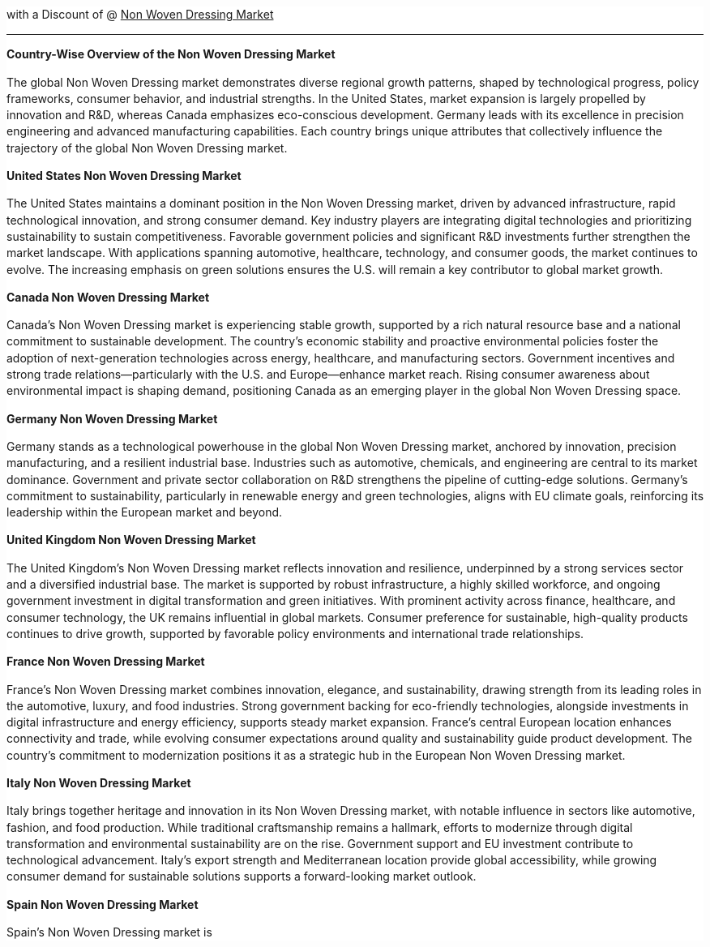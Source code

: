 with a Discount of @</strong> <a href="https://www.marketresearchintellect.com/ask-for-discount/?rid=582452&amp;utm_source=Github-April&amp;utm_medium=019">Non Woven Dressing Market</a></p></blockquote><hr /><p class="" data-start="217" data-end="261"><strong data-start="217" data-end="261">Country-Wise Overview of the Non Woven Dressing Market</strong></p><p class="" data-start="263" data-end="774">The global Non Woven Dressing market demonstrates diverse regional growth patterns, shaped by technological progress, policy frameworks, consumer behavior, and industrial strengths. In the United States, market expansion is largely propelled by innovation and R&amp;D, whereas Canada emphasizes eco-conscious development. Germany leads with its excellence in precision engineering and advanced manufacturing capabilities. Each country brings unique attributes that collectively influence the trajectory of the global Non Woven Dressing market.</p><p class="" data-start="776" data-end="1421"><strong data-start="776" data-end="805">United States Non Woven Dressing Market</strong></p><p class="" data-start="776" data-end="1421">The United States maintains a dominant position in the Non Woven Dressing market, driven by advanced infrastructure, rapid technological innovation, and strong consumer demand. Key industry players are integrating digital technologies and prioritizing sustainability to sustain competitiveness. Favorable government policies and significant R&amp;D investments further strengthen the market landscape. With applications spanning automotive, healthcare, technology, and consumer goods, the market continues to evolve. The increasing emphasis on green solutions ensures the U.S. will remain a key contributor to global market growth.</p><p class="" data-start="1423" data-end="2019"><strong data-start="1423" data-end="1445">Canada Non Woven Dressing Market</strong></p><p class="" data-start="1423" data-end="2019">Canada&rsquo;s Non Woven Dressing market is experiencing stable growth, supported by a rich natural resource base and a national commitment to sustainable development. The country&rsquo;s economic stability and proactive environmental policies foster the adoption of next-generation technologies across energy, healthcare, and manufacturing sectors. Government incentives and strong trade relations&mdash;particularly with the U.S. and Europe&mdash;enhance market reach. Rising consumer awareness about environmental impact is shaping demand, positioning Canada as an emerging player in the global Non Woven Dressing space.</p><p class="" data-start="2021" data-end="2591"><strong data-start="2021" data-end="2044">Germany Non Woven Dressing Market</strong></p><p class="" data-start="2021" data-end="2591">Germany stands as a technological powerhouse in the global Non Woven Dressing market, anchored by innovation, precision manufacturing, and a resilient industrial base. Industries such as automotive, chemicals, and engineering are central to its market dominance. Government and private sector collaboration on R&amp;D strengthens the pipeline of cutting-edge solutions. Germany&rsquo;s commitment to sustainability, particularly in renewable energy and green technologies, aligns with EU climate goals, reinforcing its leadership within the European market and beyond.</p><p class="" data-start="2593" data-end="3221"><strong data-start="2593" data-end="2623">United Kingdom Non Woven Dressing Market</strong></p><p class="" data-start="2593" data-end="3221">The United Kingdom&rsquo;s Non Woven Dressing market reflects innovation and resilience, underpinned by a strong services sector and a diversified industrial base. The market is supported by robust infrastructure, a highly skilled workforce, and ongoing government investment in digital transformation and green initiatives. With prominent activity across finance, healthcare, and consumer technology, the UK remains influential in global markets. Consumer preference for sustainable, high-quality products continues to drive growth, supported by favorable policy environments and international trade relationships.</p><p class="" data-start="3223" data-end="3838"><strong data-start="3223" data-end="3245">France Non Woven Dressing Market</strong></p><p class="" data-start="3223" data-end="3838">France&rsquo;s Non Woven Dressing market combines innovation, elegance, and sustainability, drawing strength from its leading roles in the automotive, luxury, and food industries. Strong government backing for eco-friendly technologies, alongside investments in digital infrastructure and energy efficiency, supports steady market expansion. France&rsquo;s central European location enhances connectivity and trade, while evolving consumer expectations around quality and sustainability guide product development. The country&rsquo;s commitment to modernization positions it as a strategic hub in the European Non Woven Dressing market.</p><p class="" data-start="3840" data-end="4422"><strong data-start="3840" data-end="3861">Italy Non Woven Dressing Market</strong></p><p class="" data-start="3840" data-end="4422">Italy brings together heritage and innovation in its Non Woven Dressing market, with notable influence in sectors like automotive, fashion, and food production. While traditional craftsmanship remains a hallmark, efforts to modernize through digital transformation and environmental sustainability are on the rise. Government support and EU investment contribute to technological advancement. Italy&rsquo;s export strength and Mediterranean location provide global accessibility, while growing consumer demand for sustainable solutions supports a forward-looking market outlook.</p><p class="" data-start="4424" data-end="4975"><strong data-start="4424" data-end="4445">Spain Non Woven Dressing Market</strong></p><p class="" data-start="4424" data-end="4975">Spain&rsquo;s Non Woven Dressing market is